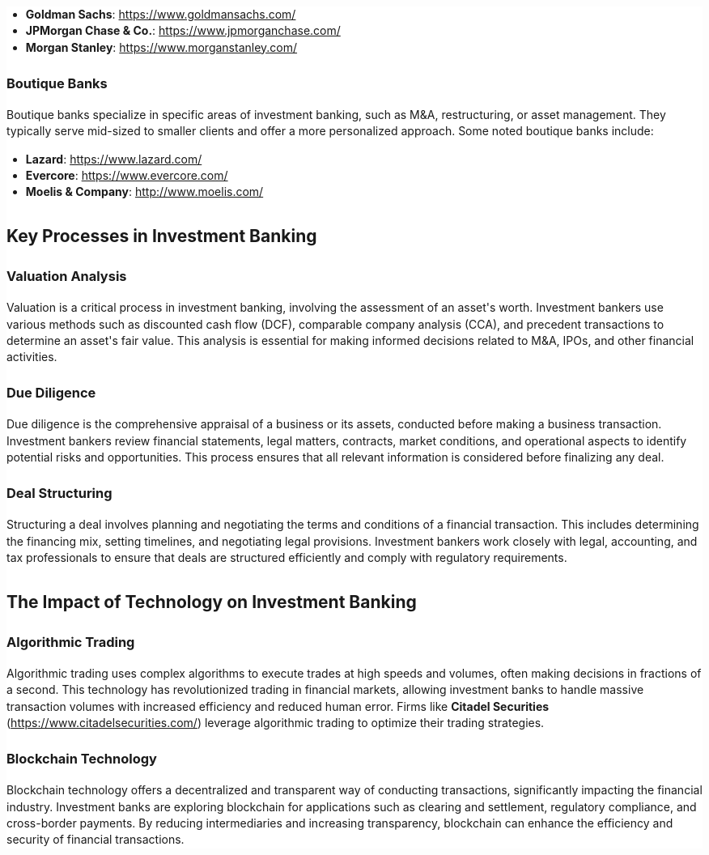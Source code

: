 - **Goldman Sachs**: https://www.goldmansachs.com/
- **JPMorgan Chase & Co.**: https://www.jpmorganchase.com/
- **Morgan Stanley**: https://www.morganstanley.com/

### Boutique Banks

Boutique banks specialize in specific areas of investment banking, such as M&A, restructuring, or asset management. They typically serve mid-sized to smaller clients and offer a more personalized approach. Some noted boutique banks include:

- **Lazard**: https://www.lazard.com/
- **Evercore**: https://www.evercore.com/
- **Moelis & Company**: http://www.moelis.com/

## Key Processes in Investment Banking

### Valuation Analysis

Valuation is a critical process in investment banking, involving the assessment of an asset's worth. Investment bankers use various methods such as discounted cash flow (DCF), comparable company analysis (CCA), and precedent transactions to determine an asset's fair value. This analysis is essential for making informed decisions related to M&A, IPOs, and other financial activities.

### Due Diligence

Due diligence is the comprehensive appraisal of a business or its assets, conducted before making a business transaction. Investment bankers review financial statements, legal matters, contracts, market conditions, and operational aspects to identify potential risks and opportunities. This process ensures that all relevant information is considered before finalizing any deal.

### Deal Structuring

Structuring a deal involves planning and negotiating the terms and conditions of a financial transaction. This includes determining the financing mix, setting timelines, and negotiating legal provisions. Investment bankers work closely with legal, accounting, and tax professionals to ensure that deals are structured efficiently and comply with regulatory requirements.

## The Impact of Technology on Investment Banking

### Algorithmic Trading

Algorithmic trading uses complex algorithms to execute trades at high speeds and volumes, often making decisions in fractions of a second. This technology has revolutionized trading in financial markets, allowing investment banks to handle massive transaction volumes with increased efficiency and reduced human error. Firms like **Citadel Securities** (https://www.citadelsecurities.com/) leverage algorithmic trading to optimize their trading strategies.

### Blockchain Technology

Blockchain technology offers a decentralized and transparent way of conducting transactions, significantly impacting the financial industry. Investment banks are exploring blockchain for applications such as clearing and settlement, regulatory compliance, and cross-border payments. By reducing intermediaries and increasing transparency, blockchain can enhance the efficiency and security of financial transactions.
